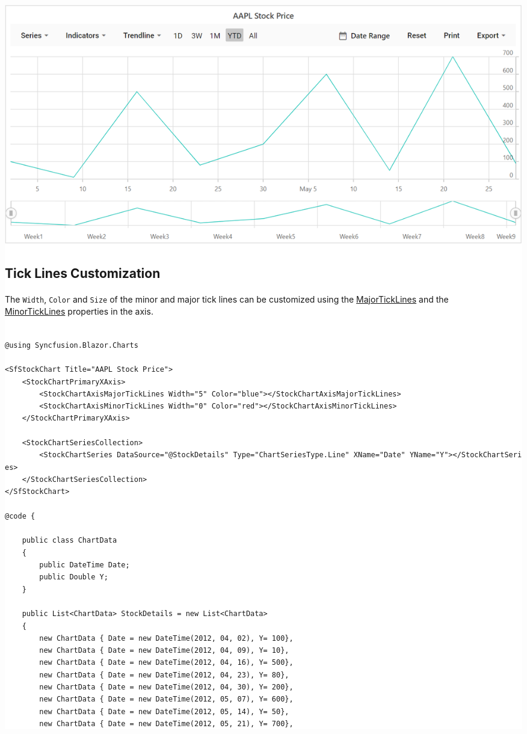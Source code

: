 ![Blazor Stock Chart with Title](images/common/blazor-stock-chart-title.png)

## Tick Lines Customization

The `Width`, `Color` and `Size` of the minor and major tick lines can be customized using the [MajorTickLines](https://help.syncfusion.com/cr/blazor/Syncfusion.Blazor.Charts.StockChartAxis.html#Syncfusion_Blazor_Charts_StockChartAxis_MajorTickLines) and the [MinorTickLines](https://help.syncfusion.com/cr/blazor/Syncfusion.Blazor.Charts.StockChartAxis.html#Syncfusion_Blazor_Charts_StockChartAxis_MinorTickLines) properties in the axis.

```cshtml

@using Syncfusion.Blazor.Charts

<SfStockChart Title="AAPL Stock Price">
    <StockChartPrimaryXAxis>
        <StockChartAxisMajorTickLines Width="5" Color="blue"></StockChartAxisMajorTickLines>
        <StockChartAxisMinorTickLines Width="0" Color="red"></StockChartAxisMinorTickLines>
    </StockChartPrimaryXAxis>

    <StockChartSeriesCollection>
        <StockChartSeries DataSource="@StockDetails" Type="ChartSeriesType.Line" XName="Date" YName="Y"></StockChartSeries>
    </StockChartSeriesCollection>
</SfStockChart>

@code {

    public class ChartData
    {
        public DateTime Date;
        public Double Y;
    }

    public List<ChartData> StockDetails = new List<ChartData>
    {
        new ChartData { Date = new DateTime(2012, 04, 02), Y= 100},
        new ChartData { Date = new DateTime(2012, 04, 09), Y= 10},
        new ChartData { Date = new DateTime(2012, 04, 16), Y= 500},
        new ChartData { Date = new DateTime(2012, 04, 23), Y= 80},
        new ChartData { Date = new DateTime(2012, 04, 30), Y= 200},
        new ChartData { Date = new DateTime(2012, 05, 07), Y= 600},
        new ChartData { Date = new DateTime(2012, 05, 14), Y= 50},
        new ChartData { Date = new DateTime(2012, 05, 21), Y= 700},
```